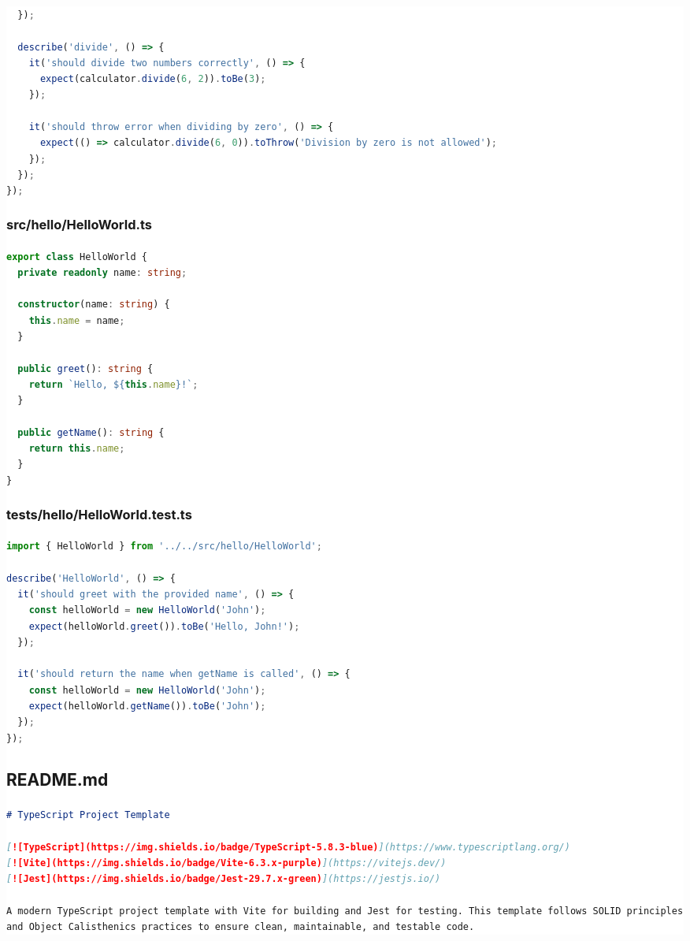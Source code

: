 ```typescript
  });

  describe('divide', () => {
    it('should divide two numbers correctly', () => {
      expect(calculator.divide(6, 2)).toBe(3);
    });

    it('should throw error when dividing by zero', () => {
      expect(() => calculator.divide(6, 0)).toThrow('Division by zero is not allowed');
    });
  });
});
```

### src/hello/HelloWorld.ts
```typescript
export class HelloWorld {
  private readonly name: string;

  constructor(name: string) {
    this.name = name;
  }

  public greet(): string {
    return `Hello, ${this.name}!`;
  }

  public getName(): string {
    return this.name;
  }
}
```

### tests/hello/HelloWorld.test.ts
```typescript
import { HelloWorld } from '../../src/hello/HelloWorld';

describe('HelloWorld', () => {
  it('should greet with the provided name', () => {
    const helloWorld = new HelloWorld('John');
    expect(helloWorld.greet()).toBe('Hello, John!');
  });

  it('should return the name when getName is called', () => {
    const helloWorld = new HelloWorld('John');
    expect(helloWorld.getName()).toBe('John');
  });
});
```

## README.md
```markdown
# TypeScript Project Template

[![TypeScript](https://img.shields.io/badge/TypeScript-5.8.3-blue)](https://www.typescriptlang.org/)
[![Vite](https://img.shields.io/badge/Vite-6.3.x-purple)](https://vitejs.dev/)
[![Jest](https://img.shields.io/badge/Jest-29.7.x-green)](https://jestjs.io/)

A modern TypeScript project template with Vite for building and Jest for testing. This template follows SOLID principles and Object Calisthenics practices to ensure clean, maintainable, and testable code.

```